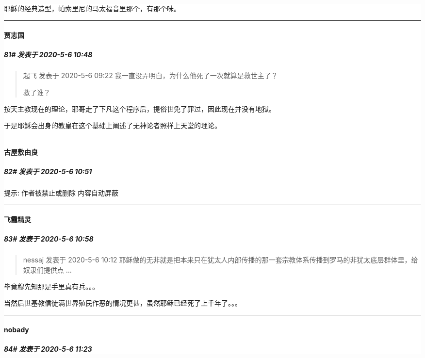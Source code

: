 


耶稣的经典造型，帕索里尼的马太福音里那个，有那个味。







*****

####  贾志国  
##### 81#       发表于 2020-5-6 10:48



<blockquote>起飞 发表于 2020-5-6 09:22
我一直没弄明白，为什么他死了一次就算是救世主了？


救了谁？
</blockquote>
按天主教现在的理论，耶哥走了下凡这个程序后，提俗世免了罪过，因此现在并没有地狱。


于是耶稣会出身的教皇在这个基础上阐述了无神论者照样上天堂的理论。







*****

####  古屋敷由良  
##### 82#       发表于 2020-5-6 10:51

提示: 作者被禁止或删除 内容自动屏蔽



*****

####  飞霞精灵  
##### 83#       发表于 2020-5-6 10:58



<blockquote>nessaj 发表于 2020-5-6 10:12
耶稣做的无非就是把本来只在犹太人内部传播的那一套宗教体系传播到罗马的非犹太底层群体里，给奴隶们提供点 ...</blockquote>
毕竟穆先知那是手里真有兵。。。

当然后世基教信徒满世界殖民作恶的情况更甚，虽然耶稣已经死了上千年了。。。







*****

####  nobady  
##### 84#       发表于 2020-5-6 11:23

